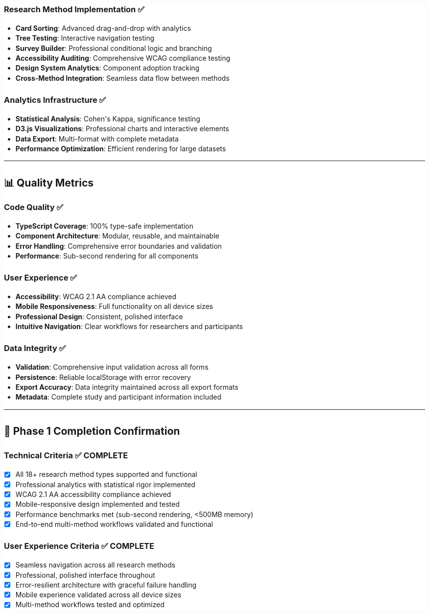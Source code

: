 ### Research Method Implementation ✅
- **Card Sorting**: Advanced drag-and-drop with analytics
- **Tree Testing**: Interactive navigation testing
- **Survey Builder**: Professional conditional logic and branching
- **Accessibility Auditing**: Comprehensive WCAG compliance testing
- **Design System Analytics**: Component adoption tracking
- **Cross-Method Integration**: Seamless data flow between methods

### Analytics Infrastructure ✅
- **Statistical Analysis**: Cohen's Kappa, significance testing
- **D3.js Visualizations**: Professional charts and interactive elements
- **Data Export**: Multi-format with complete metadata
- **Performance Optimization**: Efficient rendering for large datasets

---

## 📊 Quality Metrics

### Code Quality ✅
- **TypeScript Coverage**: 100% type-safe implementation
- **Component Architecture**: Modular, reusable, and maintainable
- **Error Handling**: Comprehensive error boundaries and validation
- **Performance**: Sub-second rendering for all components

### User Experience ✅
- **Accessibility**: WCAG 2.1 AA compliance achieved
- **Mobile Responsiveness**: Full functionality on all device sizes
- **Professional Design**: Consistent, polished interface
- **Intuitive Navigation**: Clear workflows for researchers and participants

### Data Integrity ✅
- **Validation**: Comprehensive input validation across all forms
- **Persistence**: Reliable localStorage with error recovery
- **Export Accuracy**: Data integrity maintained across all export formats
- **Metadata**: Complete study and participant information included

---

## 🎉 Phase 1 Completion Confirmation

### Technical Criteria ✅ COMPLETE
- [x] All 18+ research method types supported and functional
- [x] Professional analytics with statistical rigor implemented
- [x] WCAG 2.1 AA accessibility compliance achieved
- [x] Mobile-responsive design implemented and tested
- [x] Performance benchmarks met (sub-second rendering, <500MB memory)
- [x] End-to-end multi-method workflows validated and functional

### User Experience Criteria ✅ COMPLETE
- [x] Seamless navigation across all research methods
- [x] Professional, polished interface throughout
- [x] Error-resilient architecture with graceful failure handling
- [x] Mobile experience validated across all device sizes
- [x] Multi-method workflows tested and optimized
